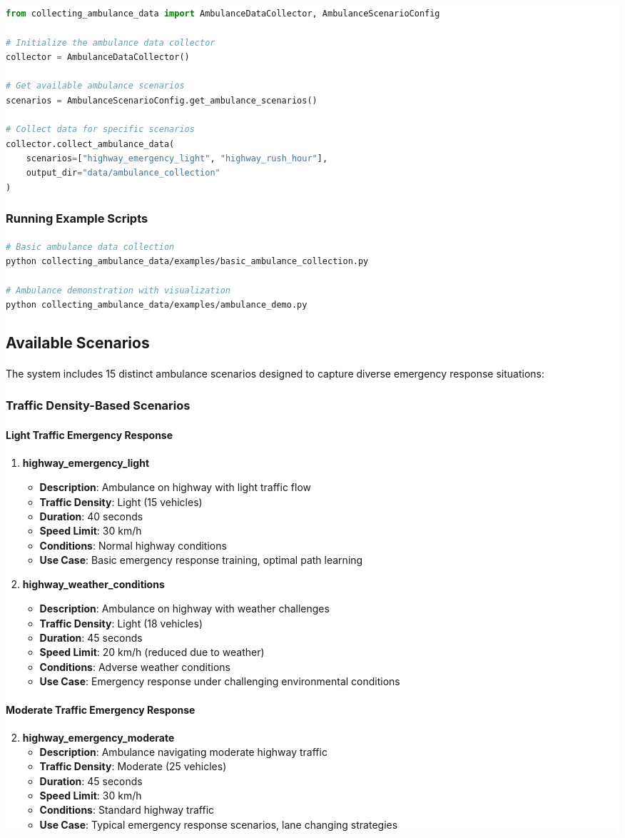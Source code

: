 ```python
from collecting_ambulance_data import AmbulanceDataCollector, AmbulanceScenarioConfig

# Initialize the ambulance data collector
collector = AmbulanceDataCollector()

# Get available ambulance scenarios
scenarios = AmbulanceScenarioConfig.get_ambulance_scenarios()

# Collect data for specific scenarios
collector.collect_ambulance_data(
    scenarios=["highway_emergency_light", "highway_rush_hour"],
    output_dir="data/ambulance_collection"
)
```

### Running Example Scripts

```bash
# Basic ambulance data collection
python collecting_ambulance_data/examples/basic_ambulance_collection.py

# Ambulance demonstration with visualization
python collecting_ambulance_data/examples/ambulance_demo.py
```

## Available Scenarios

The system includes 15 distinct ambulance scenarios designed to capture diverse emergency response situations:

### Traffic Density-Based Scenarios

#### Light Traffic Emergency Response
1. **highway_emergency_light**
   - **Description**: Ambulance on highway with light traffic flow
   - **Traffic Density**: Light (15 vehicles)
   - **Duration**: 40 seconds
   - **Speed Limit**: 30 km/h
   - **Conditions**: Normal highway conditions
   - **Use Case**: Basic emergency response training, optimal path learning

8. **highway_weather_conditions**
   - **Description**: Ambulance on highway with weather challenges
   - **Traffic Density**: Light (18 vehicles)
   - **Duration**: 45 seconds
   - **Speed Limit**: 20 km/h (reduced due to weather)
   - **Conditions**: Adverse weather conditions
   - **Use Case**: Emergency response under challenging environmental conditions

#### Moderate Traffic Emergency Response
2. **highway_emergency_moderate**
   - **Description**: Ambulance navigating moderate highway traffic
   - **Traffic Density**: Moderate (25 vehicles)
   - **Duration**: 45 seconds
   - **Speed Limit**: 30 km/h
   - **Conditions**: Standard highway traffic
   - **Use Case**: Typical emergency response scenarios, lane changing strategies

